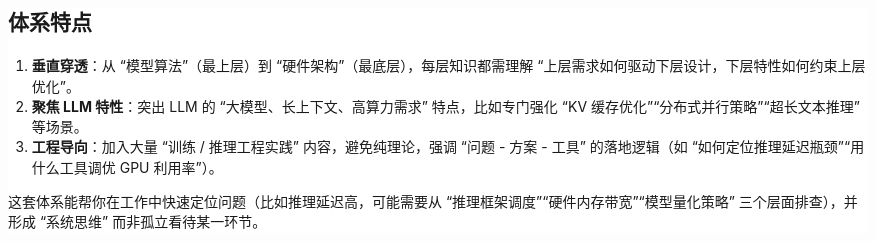 ## 体系特点

1. **垂直穿透**：从 “模型算法”（最上层）到 “硬件架构”（最底层），每层知识都需理解 “上层需求如何驱动下层设计，下层特性如何约束上层优化”。
2. **聚焦 LLM 特性**：突出 LLM 的 “大模型、长上下文、高算力需求” 特点，比如专门强化 “KV 缓存优化”“分布式并行策略”“超长文本推理” 等场景。
3. **工程导向**：加入大量 “训练 / 推理工程实践” 内容，避免纯理论，强调 “问题 - 方案 - 工具” 的落地逻辑（如 “如何定位推理延迟瓶颈”“用什么工具调优 GPU 利用率”）。

这套体系能帮你在工作中快速定位问题（比如推理延迟高，可能需要从 “推理框架调度”“硬件内存带宽”“模型量化策略” 三个层面排查），并形成 “系统思维” 而非孤立看待某一环节。

